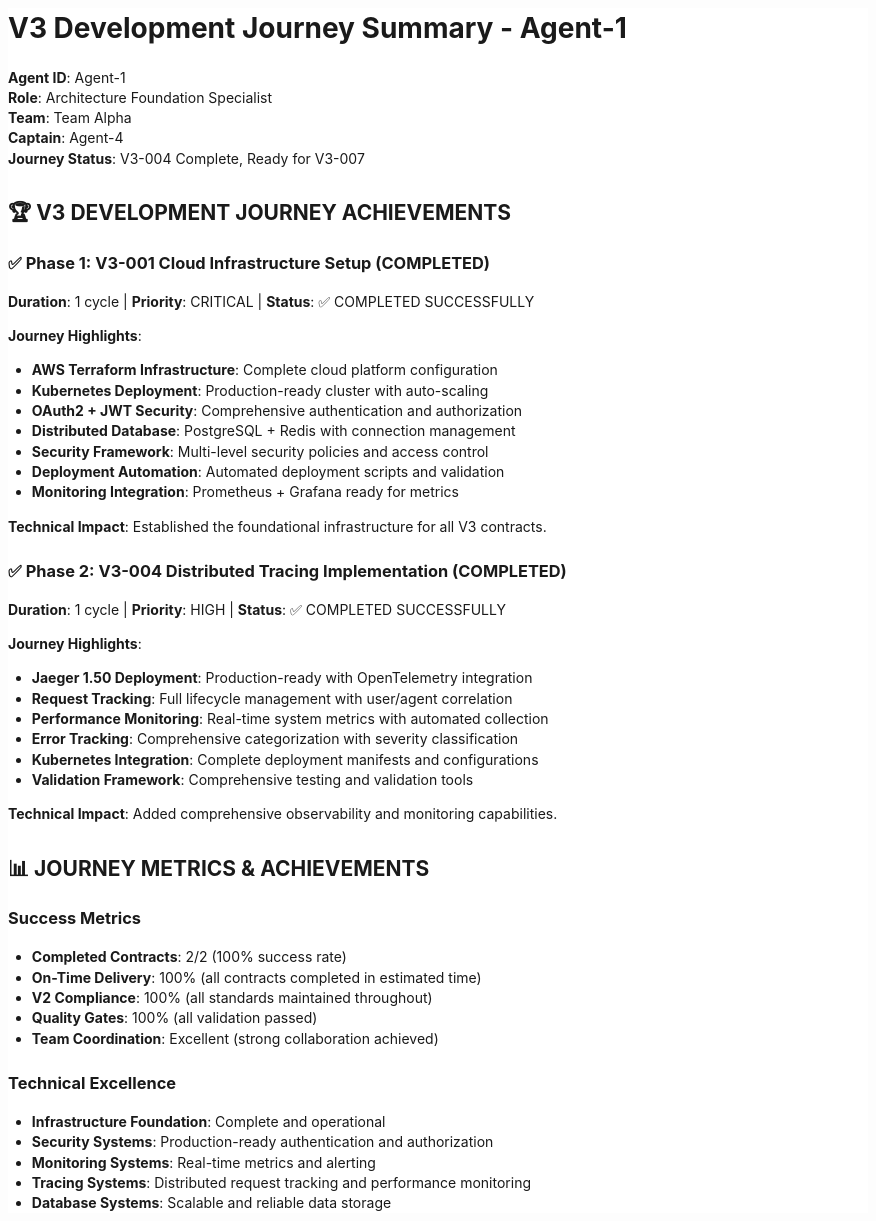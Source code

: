 # V3 Development Journey Summary - Agent-1

**Agent ID**: Agent-1  
**Role**: Architecture Foundation Specialist  
**Team**: Team Alpha  
**Captain**: Agent-4  
**Journey Status**: V3-004 Complete, Ready for V3-007

## 🏆 **V3 DEVELOPMENT JOURNEY ACHIEVEMENTS**

### ✅ **Phase 1: V3-001 Cloud Infrastructure Setup** (COMPLETED)
**Duration**: 1 cycle | **Priority**: CRITICAL | **Status**: ✅ COMPLETED SUCCESSFULLY

**Journey Highlights**:
- **AWS Terraform Infrastructure**: Complete cloud platform configuration
- **Kubernetes Deployment**: Production-ready cluster with auto-scaling
- **OAuth2 + JWT Security**: Comprehensive authentication and authorization
- **Distributed Database**: PostgreSQL + Redis with connection management
- **Security Framework**: Multi-level security policies and access control
- **Deployment Automation**: Automated deployment scripts and validation
- **Monitoring Integration**: Prometheus + Grafana ready for metrics

**Technical Impact**: Established the foundational infrastructure for all V3 contracts.

### ✅ **Phase 2: V3-004 Distributed Tracing Implementation** (COMPLETED)
**Duration**: 1 cycle | **Priority**: HIGH | **Status**: ✅ COMPLETED SUCCESSFULLY

**Journey Highlights**:
- **Jaeger 1.50 Deployment**: Production-ready with OpenTelemetry integration
- **Request Tracking**: Full lifecycle management with user/agent correlation
- **Performance Monitoring**: Real-time system metrics with automated collection
- **Error Tracking**: Comprehensive categorization with severity classification
- **Kubernetes Integration**: Complete deployment manifests and configurations
- **Validation Framework**: Comprehensive testing and validation tools

**Technical Impact**: Added comprehensive observability and monitoring capabilities.

## 📊 **JOURNEY METRICS & ACHIEVEMENTS**

### **Success Metrics**
- **Completed Contracts**: 2/2 (100% success rate)
- **On-Time Delivery**: 100% (all contracts completed in estimated time)
- **V2 Compliance**: 100% (all standards maintained throughout)
- **Quality Gates**: 100% (all validation passed)
- **Team Coordination**: Excellent (strong collaboration achieved)

### **Technical Excellence**
- **Infrastructure Foundation**: Complete and operational
- **Security Systems**: Production-ready authentication and authorization
- **Monitoring Systems**: Real-time metrics and alerting
- **Tracing Systems**: Distributed request tracking and performance monitoring
- **Database Systems**: Scalable and reliable data storage
